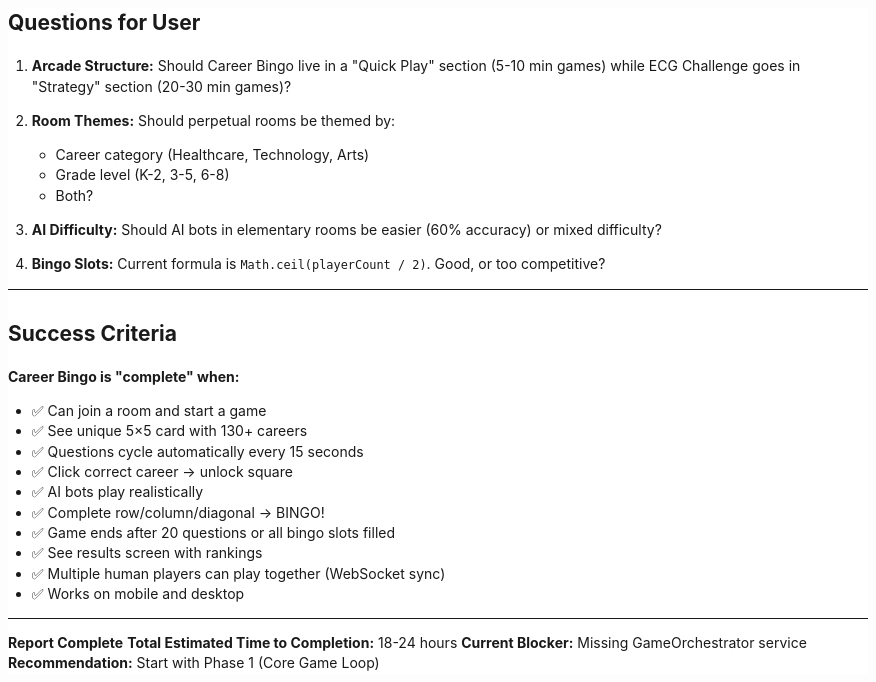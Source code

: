 
## Questions for User

1. **Arcade Structure:** Should Career Bingo live in a "Quick Play" section (5-10 min games) while ECG Challenge goes in "Strategy" section (20-30 min games)?

2. **Room Themes:** Should perpetual rooms be themed by:
   - Career category (Healthcare, Technology, Arts)
   - Grade level (K-2, 3-5, 6-8)
   - Both?

3. **AI Difficulty:** Should AI bots in elementary rooms be easier (60% accuracy) or mixed difficulty?

4. **Bingo Slots:** Current formula is `Math.ceil(playerCount / 2)`. Good, or too competitive?

---

## Success Criteria

**Career Bingo is "complete" when:**
- ✅ Can join a room and start a game
- ✅ See unique 5×5 card with 130+ careers
- ✅ Questions cycle automatically every 15 seconds
- ✅ Click correct career → unlock square
- ✅ AI bots play realistically
- ✅ Complete row/column/diagonal → BINGO!
- ✅ Game ends after 20 questions or all bingo slots filled
- ✅ See results screen with rankings
- ✅ Multiple human players can play together (WebSocket sync)
- ✅ Works on mobile and desktop

---

**Report Complete**
**Total Estimated Time to Completion:** 18-24 hours
**Current Blocker:** Missing GameOrchestrator service
**Recommendation:** Start with Phase 1 (Core Game Loop)

